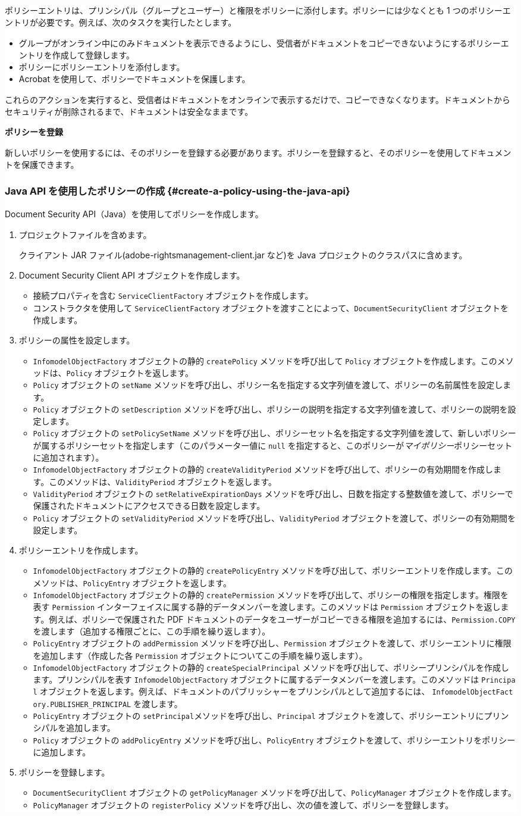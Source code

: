 ポリシーエントリは、プリンシパル（グループとユーザー）と権限をポリシーに添付します。ポリシーには少なくとも 1 つのポリシーエントリが必要です。例えば、次のタスクを実行したとします。

* グループがオンライン中にのみドキュメントを表示できるようにし、受信者がドキュメントをコピーできないようにするポリシーエントリを作成して登録します。
* ポリシーにポリシーエントリを添付します。
* Acrobat を使用して、ポリシーでドキュメントを保護します。

これらのアクションを実行すると、受信者はドキュメントをオンラインで表示するだけで、コピーできなくなります。ドキュメントからセキュリティが削除されるまで、ドキュメントは安全なままです。

**ポリシーを登録**

新しいポリシーを使用するには、そのポリシーを登録する必要があります。ポリシーを登録すると、そのポリシーを使用してドキュメントを保護できます。

### Java API を使用したポリシーの作成 {#create-a-policy-using-the-java-api}

Document Security API（Java）を使用してポリシーを作成します。

1. プロジェクトファイルを含めます。

   クライアント JAR ファイル(adobe-rightsmanagement-client.jar など)を Java プロジェクトのクラスパスに含めます。

1. Document Security Client API オブジェクトを作成します。

   * 接続プロパティを含む `ServiceClientFactory` オブジェクトを作成します。
   * コンストラクタを使用して `ServiceClientFactory` オブジェクトを渡すことによって、`DocumentSecurityClient` オブジェクトを作成します。

1. ポリシーの属性を設定します。

   * `InfomodelObjectFactory` オブジェクトの静的 `createPolicy` メソッドを呼び出して `Policy` オブジェクトを作成します。このメソッドは、`Policy` オブジェクトを返します。
   * `Policy` オブジェクトの `setName` メソッドを呼び出し、ポリシー名を指定する文字列値を渡して、ポリシーの名前属性を設定します。
   * `Policy` オブジェクトの `setDescription` メソッドを呼び出し、ポリシーの説明を指定する文字列値を渡して、ポリシーの説明を設定します。
   * `Policy` オブジェクトの `setPolicySetName` メソッドを呼び出し、ポリシーセット名を指定する文字列値を渡して、新しいポリシーが属するポリシーセットを指定します（このパラメーター値に `null` を指定すると、このポリシーが&#x200B;*マイポリシー*&#x200B;ポリシーセットに追加されます）。
   * `InfomodelObjectFactory` オブジェクトの静的 `createValidityPeriod` メソッドを呼び出して、ポリシーの有効期間を作成します。このメソッドは、`ValidityPeriod` オブジェクトを返します。
   * `ValidityPeriod` オブジェクトの `setRelativeExpirationDays` メソッドを呼び出し、日数を指定する整数値を渡して、ポリシーで保護されたドキュメントにアクセスできる日数を設定します。
   * `Policy` オブジェクトの `setValidityPeriod` メソッドを呼び出し、`ValidityPeriod` オブジェクトを渡して、ポリシーの有効期間を設定します。

1. ポリシーエントリを作成します。

   * `InfomodelObjectFactory` オブジェクトの静的 `createPolicyEntry` メソッドを呼び出して、ポリシーエントリを作成します。このメソッドは、`PolicyEntry` オブジェクトを返します。
   * `InfomodelObjectFactory` オブジェクトの静的 `createPermission` メソッドを呼び出して、ポリシーの権限を指定します。権限を表す `Permission` インターフェイスに属する静的データメンバーを渡します。このメソッドは `Permission` オブジェクトを返します。例えば、ポリシーで保護された PDF ドキュメントのデータをユーザーがコピーできる権限を追加するには、`Permission.COPY` を渡します（追加する権限ごとに、この手順を繰り返します）。
   * `PolicyEntry` オブジェクトの `addPermission` メソッドを呼び出し、`Permission` オブジェクトを渡して、ポリシーエントリに権限を追加します（作成した各 `Permission` オブジェクトについてこの手順を繰り返します）。
   * `InfomodelObjectFactory` オブジェクトの静的 `createSpecialPrincipal` メソッドを呼び出して、ポリシープリンシパルを作成します。プリンシパルを表す `InfomodelObjectFactory` オブジェクトに属するデータメンバーを渡します。このメソッドは `Principal` オブジェクトを返します。例えば、ドキュメントのパブリッシャーをプリンシパルとして追加するには、 `InfomodelObjectFactory.PUBLISHER_PRINCIPAL` を渡します。
   * `PolicyEntry` オブジェクトの `setPrincipal`メソッドを呼び出し、`Principal` オブジェクトを渡して、ポリシーエントリにプリンシパルを追加します。
   * `Policy` オブジェクトの `addPolicyEntry` メソッドを呼び出し、`PolicyEntry` オブジェクトを渡して、ポリシーエントリをポリシーに追加します。

1. ポリシーを登録します。

   * `DocumentSecurityClient` オブジェクトの `getPolicyManager` メソッドを呼び出して、`PolicyManager` オブジェクトを作成します。
   * `PolicyManager` オブジェクトの `registerPolicy` メソッドを呼び出し、次の値を渡して、ポリシーを登録します。
